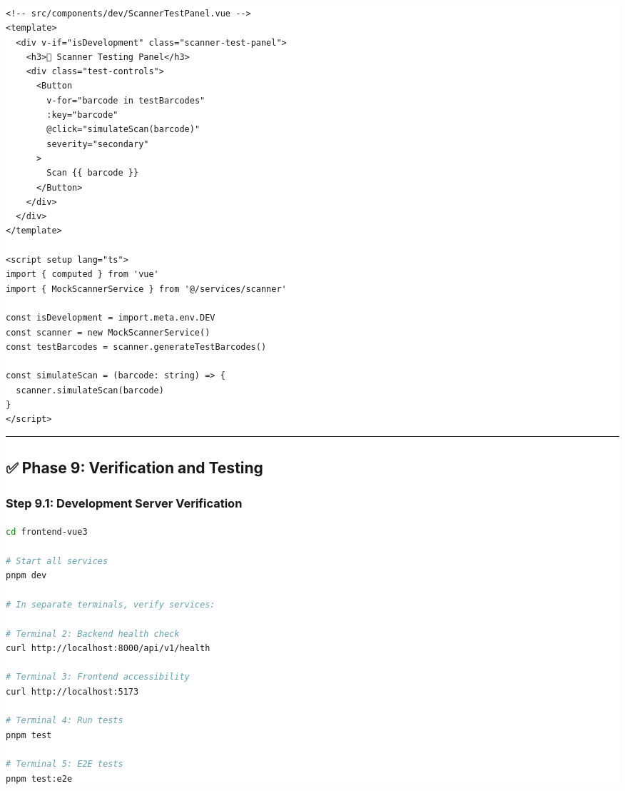 ```vue
<!-- src/components/dev/ScannerTestPanel.vue -->
<template>
  <div v-if="isDevelopment" class="scanner-test-panel">
    <h3>🔧 Scanner Testing Panel</h3>
    <div class="test-controls">
      <Button
        v-for="barcode in testBarcodes"
        :key="barcode"
        @click="simulateScan(barcode)"
        severity="secondary"
      >
        Scan {{ barcode }}
      </Button>
    </div>
  </div>
</template>

<script setup lang="ts">
import { computed } from 'vue'
import { MockScannerService } from '@/services/scanner'

const isDevelopment = import.meta.env.DEV
const scanner = new MockScannerService()
const testBarcodes = scanner.generateTestBarcodes()

const simulateScan = (barcode: string) => {
  scanner.simulateScan(barcode)
}
</script>
```

---

## ✅ Phase 9: Verification and Testing

### Step 9.1: Development Server Verification

```bash
cd frontend-vue3

# Start all services
pnpm dev

# In separate terminals, verify services:

# Terminal 2: Backend health check
curl http://localhost:8000/api/v1/health

# Terminal 3: Frontend accessibility
curl http://localhost:5173

# Terminal 4: Run tests
pnpm test

# Terminal 5: E2E tests
pnpm test:e2e
```
